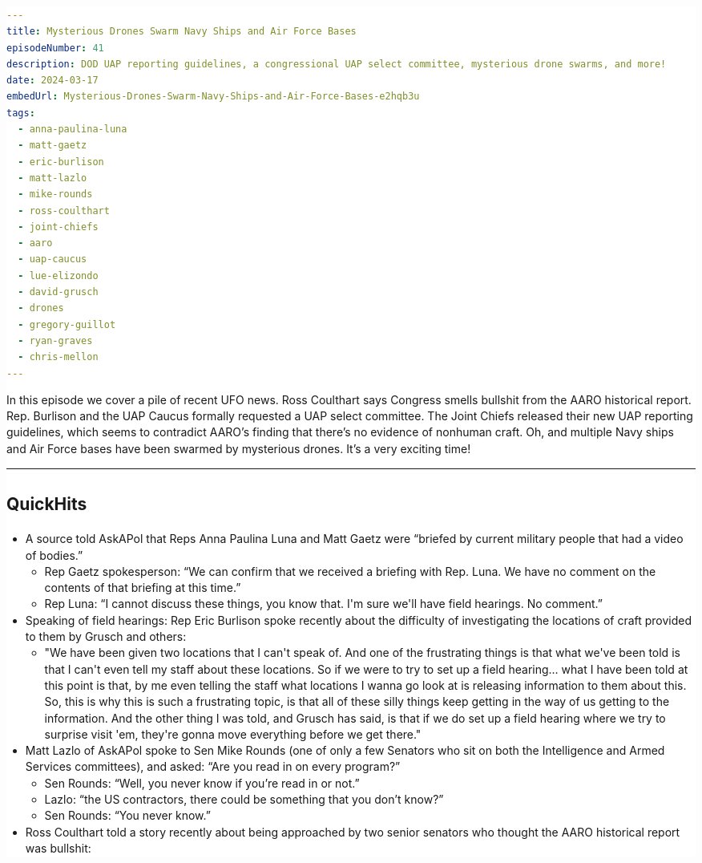 ```yaml
---
title: Mysterious Drones Swarm Navy Ships and Air Force Bases
episodeNumber: 41
description: DOD UAP reporting guidelines, a congressional UAP select committee, mysterious drone swarms, and more!
date: 2024-03-17
embedUrl: Mysterious-Drones-Swarm-Navy-Ships-and-Air-Force-Bases-e2hqb3u
tags:
  - anna-paulina-luna
  - matt-gaetz
  - eric-burlison
  - matt-lazlo
  - mike-rounds
  - ross-coulthart
  - joint-chiefs
  - aaro
  - uap-caucus
  - lue-elizondo
  - david-grusch
  - drones
  - gregory-guillot
  - ryan-graves
  - chris-mellon
---
```


In this episode we cover a pile of recent UFO news. Ross Coulthart says Congress smells bullshit from the AARO historical report. Rep. Burlison and the UAP Caucus formally requested a UAP select committee. The Joint Chiefs released their new UAP reporting guidelines, which seems to contradict AARO’s finding that there’s no evidence of nonhuman craft. Oh, and multiple Navy ships and Air Force bases have been swarmed by mysterious drones. It’s a very exciting time!

---

## QuickHits

- A source told AskAPol that Reps Anna Paulina Luna and Matt Gaetz were “briefed by current military people that had a video of bodies.”
  - Rep Gaetz spokesperson: “We can confirm that we received a briefing with Rep. Luna. We have no comment on the contents of that briefing at this time.”
  - Rep Luna: “I cannot discuss these things, you know that. I'm sure we'll have field hearings. No comment.”
- Speaking of field hearings: Rep Eric Burlison spoke recently about the difficulty of investigating the locations of craft provided to them by Grusch and others:
  - "We have been given two locations that I can't speak of. And one of the frustrating things is that what we've been told is that I can't even tell my staff about these locations. So if we were to try to set up a field hearing… what I have been told at this point is that, by me even telling the staff what locations I wanna go look at is releasing information to them about this. So, this is why this is such a frustrating topic, is that all of these silly things keep getting in the way of us getting to the information. And the other thing I was told, and Grusch has said, is that if we do set up a field hearing where we try to surprise visit 'em, they're gonna move everything before we get there."
- Matt Lazlo of AskAPol spoke to Sen Mike Rounds (one of only a few Senators who sit on both the Intelligence and Armed Services committees), and asked: “Are you read in on every program?”
  - Sen Rounds: “Well, you never know if you’re read in or not.”
  - Lazlo: “the US contractors, there could be something that you don’t know?”
  - Sen Rounds: “You never know.”
- Ross Coulthart told a story recently about being approached by two senior senators who thought the AARO historical report was bullshit: